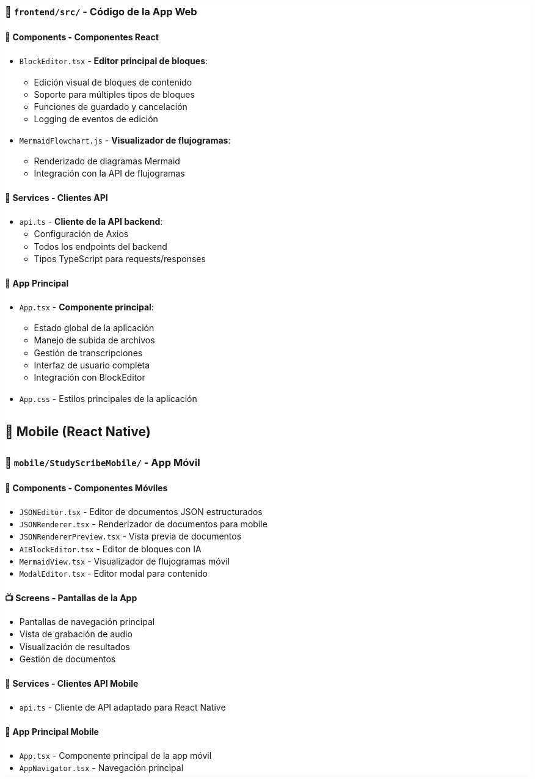 ### 📁 `frontend/src/` - Código de la App Web

#### 🎨 **Components** - Componentes React
- `BlockEditor.tsx` - **Editor principal de bloques**:
  - Edición visual de bloques de contenido
  - Soporte para múltiples tipos de bloques
  - Funciones de guardado y cancelación
  - Logging de eventos de edición
  
- `MermaidFlowchart.js` - **Visualizador de flujogramas**:
  - Renderizado de diagramas Mermaid
  - Integración con la API de flujogramas

#### 🔌 **Services** - Clientes API
- `api.ts` - **Cliente de la API backend**:
  - Configuración de Axios
  - Todos los endpoints del backend
  - Tipos TypeScript para requests/responses

#### 📱 **App Principal**
- `App.tsx` - **Componente principal**:
  - Estado global de la aplicación
  - Manejo de subida de archivos
  - Gestión de transcripciones
  - Interfaz de usuario completa
  - Integración con BlockEditor

- `App.css` - Estilos principales de la aplicación

## 📱 Mobile (React Native)

### 📁 `mobile/StudyScribeMobile/` - App Móvil

#### 🎨 **Components** - Componentes Móviles
- `JSONEditor.tsx` - Editor de documentos JSON estructurados
- `JSONRenderer.tsx` - Renderizador de documentos para mobile
- `JSONRendererPreview.tsx` - Vista previa de documentos
- `AIBlockEditor.tsx` - Editor de bloques con IA
- `MermaidView.tsx` - Visualizador de flujogramas móvil
- `ModalEditor.tsx` - Editor modal para contenido

#### 📺 **Screens** - Pantallas de la App
- Pantallas de navegación principal
- Vista de grabación de audio
- Visualización de resultados
- Gestión de documentos

#### 🔌 **Services** - Clientes API Mobile
- `api.ts` - Cliente de API adaptado para React Native

#### 📱 **App Principal Mobile**
- `App.tsx` - Componente principal de la app móvil
- `AppNavigator.tsx` - Navegación principal
